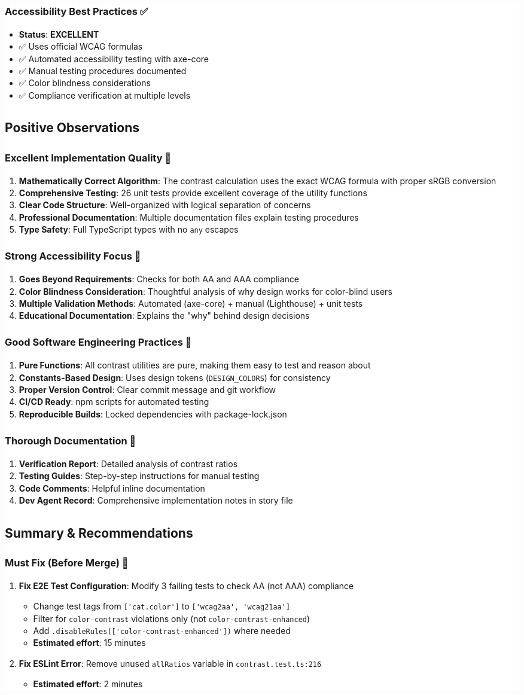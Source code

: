 ### Accessibility Best Practices ✅
- **Status**: **EXCELLENT**
- ✅ Uses official WCAG formulas
- ✅ Automated accessibility testing with axe-core
- ✅ Manual testing procedures documented
- ✅ Color blindness considerations
- ✅ Compliance verification at multiple levels

## Positive Observations

### Excellent Implementation Quality 🌟
1. **Mathematically Correct Algorithm**: The contrast calculation uses the exact WCAG formula with proper sRGB conversion
2. **Comprehensive Testing**: 26 unit tests provide excellent coverage of the utility functions
3. **Clear Code Structure**: Well-organized with logical separation of concerns
4. **Professional Documentation**: Multiple documentation files explain testing procedures
5. **Type Safety**: Full TypeScript types with no `any` escapes

### Strong Accessibility Focus 🌟
1. **Goes Beyond Requirements**: Checks for both AA and AAA compliance
2. **Color Blindness Consideration**: Thoughtful analysis of why design works for color-blind users
3. **Multiple Validation Methods**: Automated (axe-core) + manual (Lighthouse) + unit tests
4. **Educational Documentation**: Explains the "why" behind design decisions

### Good Software Engineering Practices 🌟
1. **Pure Functions**: All contrast utilities are pure, making them easy to test and reason about
2. **Constants-Based Design**: Uses design tokens (`DESIGN_COLORS`) for consistency
3. **Proper Version Control**: Clear commit message and git workflow
4. **CI/CD Ready**: npm scripts for automated testing
5. **Reproducible Builds**: Locked dependencies with package-lock.json

### Thorough Documentation 🌟
1. **Verification Report**: Detailed analysis of contrast ratios
2. **Testing Guides**: Step-by-step instructions for manual testing
3. **Code Comments**: Helpful inline documentation
4. **Dev Agent Record**: Comprehensive implementation notes in story file

## Summary & Recommendations

### Must Fix (Before Merge) 🔴

1. **Fix E2E Test Configuration**: Modify 3 failing tests to check AA (not AAA) compliance
   - Change test tags from `['cat.color']` to `['wcag2aa', 'wcag21aa']`
   - Filter for `color-contrast` violations only (not `color-contrast-enhanced`)
   - Add `.disableRules(['color-contrast-enhanced'])` where needed
   - **Estimated effort**: 15 minutes

2. **Fix ESLint Error**: Remove unused `allRatios` variable in `contrast.test.ts:216`
   - **Estimated effort**: 2 minutes
